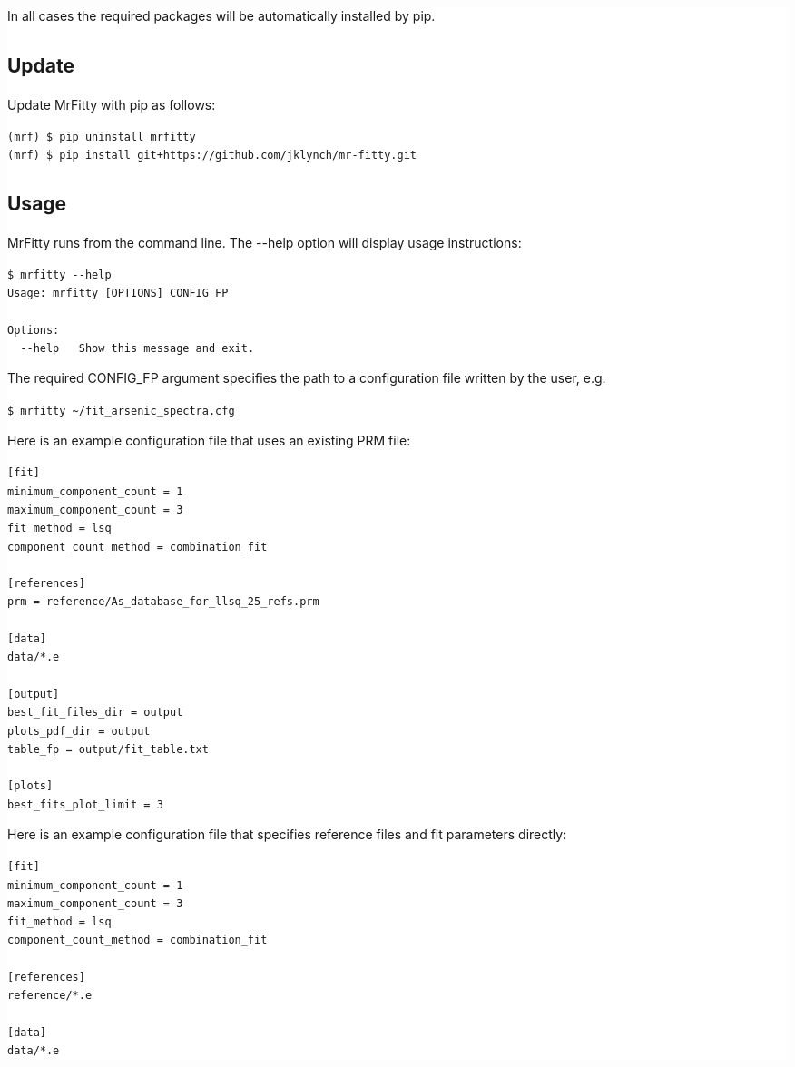 In all cases the required packages will be automatically installed by pip.

## Update
Update MrFitty with pip as follows:

    (mrf) $ pip uninstall mrfitty
    (mrf) $ pip install git+https://github.com/jklynch/mr-fitty.git

## Usage
MrFitty runs from the command line.  The --help option will display usage instructions:

    $ mrfitty --help
    Usage: mrfitty [OPTIONS] CONFIG_FP

    Options:
      --help   Show this message and exit.

The required CONFIG_FP argument specifies the path to a configuration file written by the user, e.g.

    $ mrfitty ~/fit_arsenic_spectra.cfg

Here is an example configuration file that uses an existing PRM file:

    [fit]
    minimum_component_count = 1
    maximum_component_count = 3
    fit_method = lsq
    component_count_method = combination_fit

    [references]
    prm = reference/As_database_for_llsq_25_refs.prm

    [data]
    data/*.e

    [output]
    best_fit_files_dir = output
    plots_pdf_dir = output
    table_fp = output/fit_table.txt

    [plots]
    best_fits_plot_limit = 3

Here is an example configuration file that specifies reference files and fit parameters directly:

    [fit]
    minimum_component_count = 1
    maximum_component_count = 3
    fit_method = lsq
    component_count_method = combination_fit

    [references]
    reference/*.e

    [data]
    data/*.e
